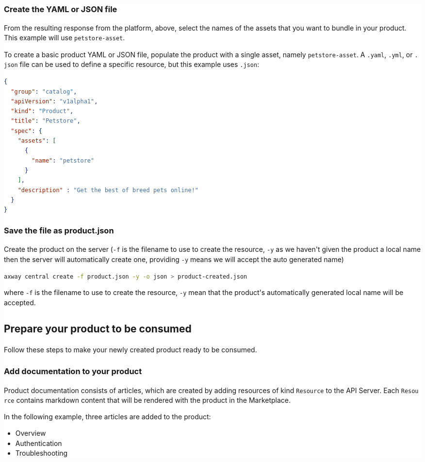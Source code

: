 ### Create the YAML or JSON file

From the resulting response from the platform, above, select the names of the assets that you want to bundle in your product. This example will use `petstore-asset`.

To create a basic product YAML or JSON file, populate the product with a single asset, namely `petstore-asset`.
A `.yaml`, `.yml`, or `.json` file can be used to define a specific resource, but this example uses `.json`:

```json
{
  "group": "catalog",
  "apiVersion": "v1alpha1",
  "kind": "Product",
  "title": "Petstore",
  "spec": {
    "assets": [
      {
        "name": "petstore"
      }
    ],
    "description" : "Get the best of breed pets online!"
  }
}
```

### Save the file as product.json

Create the product on the server (`-f` is the filename to use to create the resource, `-y` as we haven't given the product a local name then the server will automatically create one, providing `-y` means we will accept the auto generated name)

```bash
axway central create -f product.json -y -o json > product-created.json
```

where `-f` is the filename to use to create the resource, `-y` mean that the product's automatically generated local name will be accepted.

## Prepare your product to be consumed

Follow these steps to make your newly created product ready to be consumed.

### Add documentation to your product

Product documentation consists of articles, which are created by adding resources of kind `Resource` to the API Server. Each `Resource` contains markdown content that will be rendered with the product in the Marketplace.

In the following example, three articles are added to the product:

* Overview
* Authentication
* Troubleshooting
